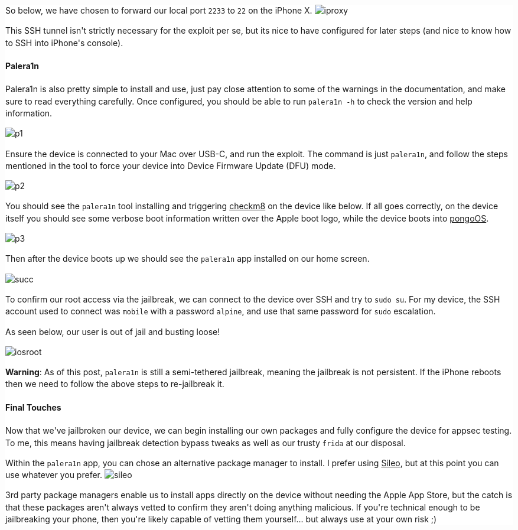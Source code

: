 So below, we have chosen to forward our local port `2233` to `22` on the iPhone X.
![iproxy](/assets/img/2024-07-08-root/iproxy.png)

This SSH tunnel isn't strictly necessary for the exploit per se, but its nice to have configured for later steps (and nice to know how to SSH into iPhone's console).


#### Palera1n
Palera1n is also pretty simple to install and use, just pay close attention to some of the warnings in the documentation, and make sure to read everything carefully. Once configured, you should be able to run `palera1n -h` to check the version and help information.

![p1](/assets/img/2024-07-08-root/palerain.png)

Ensure the device is connected to your Mac over USB-C, and run the exploit. The command is just `palera1n`, and follow the steps mentioned in the tool to force your device into Device Firmware Update (DFU) mode.

![p2](/assets/img/2024-07-08-root/palerain2.png)

You should see the `palera1n` tool installing and triggering [checkm8](https://theapplewiki.com/wiki/Checkm8_Exploit) on the device like below. If all goes correctly, on the device itself you should see some verbose boot information written over the Apple boot logo, while the device boots into [pongoOS](https://github.com/checkra1n/PongoOS).

![p3](/assets/img/2024-07-08-root/palerain3.png)

Then after the device boots up we should see the `palera1n` app installed on our home screen.

![succ](/assets/img/2024-07-08-root/success.png)

To confirm our root access via the jailbreak, we can connect to the device over SSH and try to `sudo su`. For my device, the SSH account used to connect was `mobile` with a password `alpine`, and use that same password for `sudo` escalation.

As seen below, our user is out of jail and busting loose!

![iosroot](/assets/img/2024-07-08-root/ios_root.png)

<b>Warning</b>: As of this post, `palera1n` is still a semi-tethered jailbreak, meaning the jailbreak is not persistent. If the iPhone reboots then we need to follow the above steps to re-jailbreak it. 

#### Final Touches
Now that we've jailbroken our device, we can begin installing our own packages and fully configure the device for appsec testing. To me, this means having jailbreak detection bypass tweaks as well as our trusty `frida` at our disposal.  

Within the `palera1n` app, you can chose an alternative package manager to install. I prefer using [Sileo](https://getsileo.app/), but at this point you can use whatever you prefer. 
![sileo](/assets/img/2024-07-08-root/sileo.png)

3rd party package managers enable us to install apps directly on the device without needing the Apple App Store, but the catch is that these packages aren't always vetted to confirm they aren't doing anything malicious. If you're technical enough to be jailbreaking your phone, then you're likely capable of vetting them yourself... but always use at your own risk ;)
